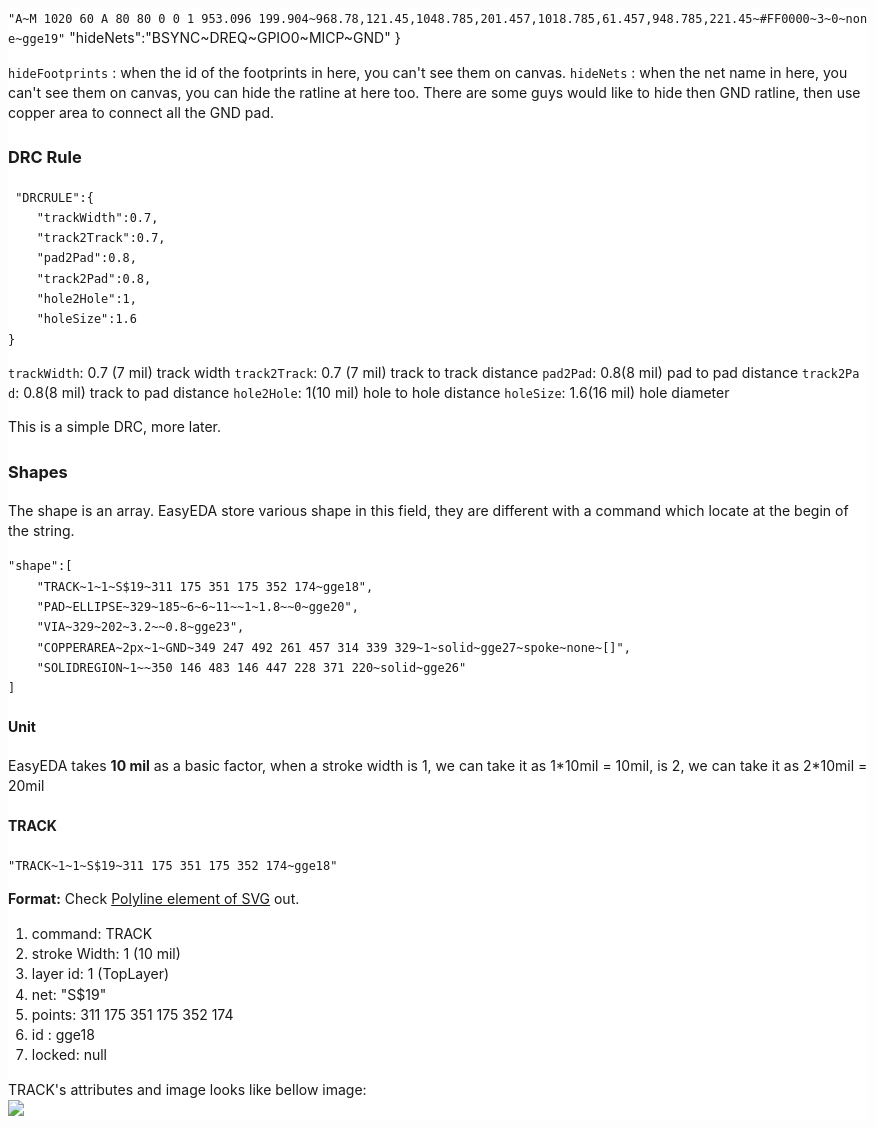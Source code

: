 ```"A~M 1020 60 A 80 80 0 0 1 953.096 199.904~968.78,121.45,1048.785,201.457,1018.785,61.457,948.785,221.45~#FF0000~3~0~none~gge19"```
	    "hideNets":"BSYNC~DREQ~GPIO0~MICP~GND"
	}

`hideFootprints` : when the id of the footprints in here, you can't see them on canvas.
`hideNets` : when the net name in here, you can't see them on canvas, you can hide the ratline at here too. There are some guys would like to hide then GND ratline, then use copper area to connect all the GND pad.

### DRC Rule

	 "DRCRULE":{
		"trackWidth":0.7,
		"track2Track":0.7,
		"pad2Pad":0.8,
		"track2Pad":0.8,
		"hole2Hole":1,
		"holeSize":1.6
	}

`trackWidth`: 0.7 (7 mil)  track width
`track2Track`: 0.7 (7 mil) track to track distance
`pad2Pad`:   0.8(8 mil) pad to pad distance
`track2Pad`: 0.8(8 mil) track to pad distance
`hole2Hole`: 1(10 mil) hole to hole distance
`holeSize`:  1.6(16 mil) hole diameter

This is a simple DRC, more later.

### Shapes

The shape is an array. EasyEDA store various shape in this field, they are different with a command which locate at the begin of the string.

	"shape":[
	    "TRACK~1~1~S$19~311 175 351 175 352 174~gge18",
	    "PAD~ELLIPSE~329~185~6~6~11~~1~1.8~~0~gge20",
	    "VIA~329~202~3.2~~0.8~gge23",
	    "COPPERAREA~2px~1~GND~349 247 492 261 457 314 339 329~1~solid~gge27~spoke~none~[]",
	    "SOLIDREGION~1~~350 146 483 146 447 228 371 220~solid~gge26"
	]

#### Unit
 EasyEDA takes **10 mil** as a basic factor, when a stroke width is 1, we can take it as 1\*10mil = 10mil, is 2, we can take it as 2\*10mil = 20mil


#### TRACK
	"TRACK~1~1~S$19~311 175 351 175 352 174~gge18"

**Format:**
Check [ Polyline element of SVG](http://www.w3.org/TR/SVG11/shapes.html#PolylineElement) out.

1. command: TRACK
2. stroke Width: 1 (10 mil)
3. layer id: 1 (TopLayer)
4. net: "S$19"
5. points: 311 175 351 175 352 174
6. id : gge18
7. locked: null

TRACK's attributes and image looks like bellow image:   
![](./images/TRACK.png)

```